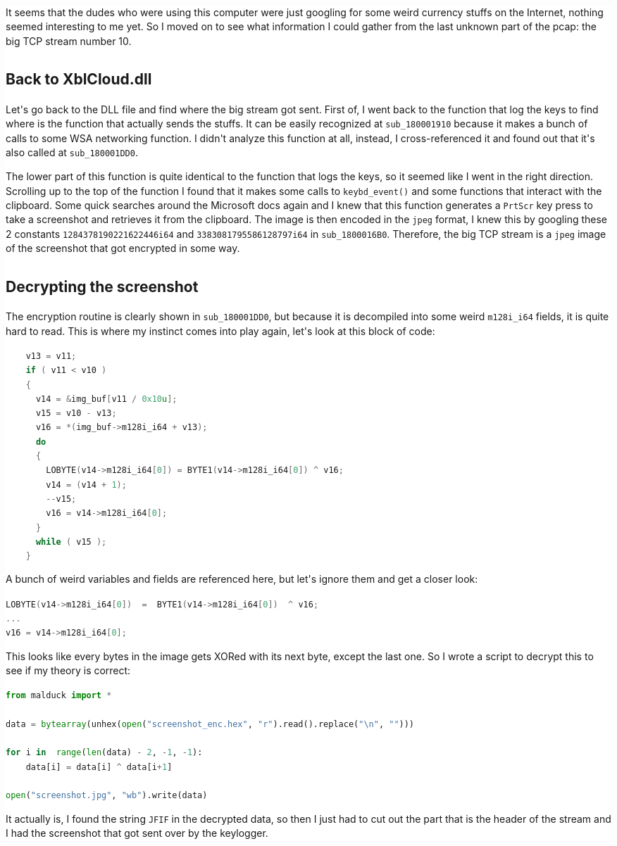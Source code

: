 It seems that the dudes who were using this computer were just googling for some weird currency stuffs on the Internet, nothing seemed interesting to me yet. So I moved on to see what information I could gather from the last unknown part of the pcap: the big TCP stream number 10.

## Back to XblCloud.dll
Let's go back to the DLL file and find where the big stream got sent. First of, I went back to the function that log the keys to find where is the function that actually sends the stuffs. It can be easily recognized at `sub_180001910` because it makes a bunch of calls to some WSA networking function. I didn't analyze this function at all, instead, I cross-referenced it and found out that it's also called at `sub_180001DD0`. 

The lower part of this function is quite identical to the function that logs the keys, so it seemed like I went in the right direction. Scrolling up to the top of the function I found that it makes some calls to `keybd_event()` and some functions that interact with the clipboard. Some quick searches around the Microsoft docs again and I knew that this function generates a `PrtScr` key press to take a screenshot and retrieves it from the clipboard. The image is then encoded in the `jpeg` format, I knew this by googling these 2 constants `1284378190221622446i64` and `3383081795586128797i64` in `sub_1800016B0`. Therefore, the big TCP stream is a `jpeg` image of the screenshot that got encrypted in some way.

## Decrypting the screenshot
The encryption routine is clearly shown in `sub_180001DD0`, but because it is decompiled into some weird `m128i_i64` fields, it is quite hard to read. This is where my instinct comes into play again, let's look at this block of code:
```C
    v13 = v11;
    if ( v11 < v10 )
    {
      v14 = &img_buf[v11 / 0x10u];
      v15 = v10 - v13;
      v16 = *(img_buf->m128i_i64 + v13);
      do
      {
        LOBYTE(v14->m128i_i64[0]) = BYTE1(v14->m128i_i64[0]) ^ v16;
        v14 = (v14 + 1);
        --v15;
        v16 = v14->m128i_i64[0];
      }
      while ( v15 );
    }
```
A bunch of weird variables and fields are referenced here, but let's ignore them and get a closer look: 
```C
LOBYTE(v14->m128i_i64[0])  =  BYTE1(v14->m128i_i64[0])  ^ v16;
... 
v16 = v14->m128i_i64[0];
```
This looks like every bytes in the image gets XORed with its next byte, except the last one. So I wrote a script to decrypt this to see if my theory is correct:
```python
from malduck import *

data = bytearray(unhex(open("screenshot_enc.hex", "r").read().replace("\n", "")))

for i in  range(len(data) - 2, -1, -1):
    data[i] = data[i] ^ data[i+1]

open("screenshot.jpg", "wb").write(data)
```
It actually is, I found the string `JFIF` in the decrypted data, so then I just had to cut out the part that is the header of the stream and I had the screenshot that got sent over by the keylogger.
